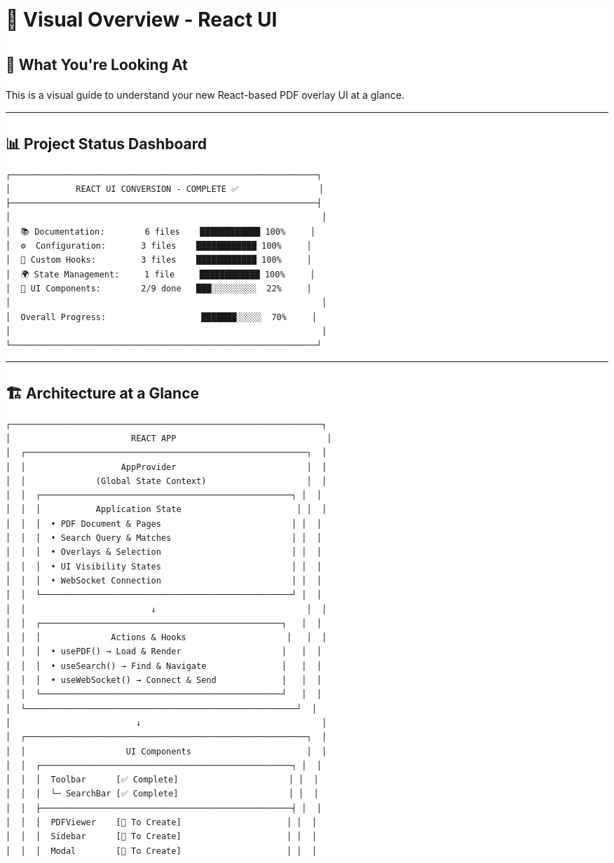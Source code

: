 # 🎨 Visual Overview - React UI

## 🎯 What You're Looking At

This is a visual guide to understand your new React-based PDF overlay UI at a glance.

---

## 📊 Project Status Dashboard

```
┌─────────────────────────────────────────────────────────────┐
│             REACT UI CONVERSION - COMPLETE ✅                │
├─────────────────────────────────────────────────────────────┤
│                                                              │
│  📚 Documentation:        6 files    ████████████ 100%     │
│  ⚙️  Configuration:       3 files    ████████████ 100%     │
│  🎣 Custom Hooks:         3 files    ████████████ 100%     │
│  🌍 State Management:     1 file     ████████████ 100%     │
│  🧩 UI Components:        2/9 done   ███░░░░░░░░░  22%     │
│                                                              │
│  Overall Progress:                   ███████░░░░░  70%     │
│                                                              │
└─────────────────────────────────────────────────────────────┘
```

---

## 🏗️ Architecture at a Glance

```
┌──────────────────────────────────────────────────────────────┐
│                        REACT APP                              │
│  ┌────────────────────────────────────────────────────────┐  │
│  │                   AppProvider                          │  │
│  │              (Global State Context)                    │  │
│  │  ┌──────────────────────────────────────────────────┐ │  │
│  │  │           Application State                       │ │  │
│  │  │  • PDF Document & Pages                          │ │  │
│  │  │  • Search Query & Matches                        │ │  │
│  │  │  • Overlays & Selection                          │ │  │
│  │  │  • UI Visibility States                          │ │  │
│  │  │  • WebSocket Connection                          │ │  │
│  │  └──────────────────────────────────────────────────┘ │  │
│  │                         ↓                              │  │
│  │  ┌────────────────────────────────────────────────┐   │  │
│  │  │              Actions & Hooks                    │   │  │
│  │  │  • usePDF() → Load & Render                    │   │  │
│  │  │  • useSearch() → Find & Navigate               │   │  │
│  │  │  • useWebSocket() → Connect & Send             │   │  │
│  │  └────────────────────────────────────────────────┘   │  │
│  └──────────────────────────────────────────────────────┘  │
│                         ↓                                    │
│  ┌────────────────────────────────────────────────────────┐  │
│  │                    UI Components                       │  │
│  │  ┌──────────────────────────────────────────────────┐ │  │
│  │  │  Toolbar      [✅ Complete]                      │ │  │
│  │  │  └─ SearchBar [✅ Complete]                      │ │  │
│  │  ├──────────────────────────────────────────────────┤ │  │
│  │  │  PDFViewer    [🔨 To Create]                     │ │  │
│  │  │  Sidebar      [🔨 To Create]                     │ │  │
│  │  │  Modal        [🔨 To Create]                     │ │  │
```